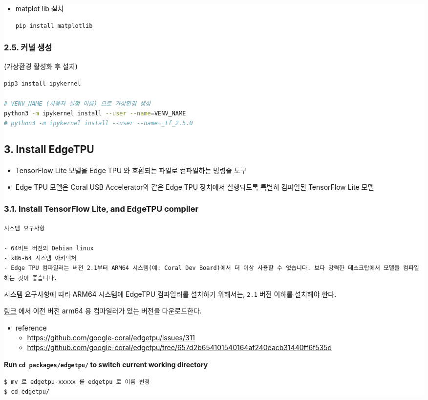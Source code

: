 - matplot lib  설치

  ```bash
  pip install matplotlib
  ```

  

### 2.5. 커널 생성

(가상환경 활성화 후 설치)

```bash
pip3 install ipykernel

# VENV_NAME (사용자 설정 이름) 으로 가상환경 생성
python3 -m ipykernel install --user --name=VENV_NAME 
# python3 -m ipykernel install --user --name=_tf_2.5.0

```







## 3. Install EdgeTPU 

- TensorFlow Lite 모델을 Edge TPU 와 호환되는 파일로 컴파일하는 명령줄 도구

- Edge TPU 모델은 Coral USB Accelerator와 같은 Edge TPU 장치에서 실행되도록 특별히 컴파일된 TensorFlow Lite 모델



### 3.1. Install TensorFlow Lite, and EdgeTPU compiler

```
시스템 요구사항

- 64비트 버전의 Debian linux
- x86-64 시스템 아키텍처
- Edge TPU 컴파일러는 버전 2.1부터 ARM64 시스템(예: Coral Dev Board)에서 더 이상 사용할 수 없습니다. 보다 강력한 데스크탑에서 모델을 컴파일하는 것이 좋습니다.
```

시스템 요구사항에 따라 ARM64 시스템에 EdgeTPU 컴파일러를 설치하기 위해서는, `2.1` 버전 이하를 설치해야 한다. 

[링크](https://github.com/google-coral/edgetpu/tree/657d2b654101540164af240eacb31440ff6f535d) 에서 이전 버전 arm64 용 컴파일러가 있는 버전을 다운로드한다.

- reference
  - https://github.com/google-coral/edgetpu/issues/311
  - https://github.com/google-coral/edgetpu/tree/657d2b654101540164af240eacb31440ff6f535d



**Run `cd packages/edgetpu/` to switch current working directory**

```bash
$ mv 로 edgetpu-xxxxx 를 edgetpu 로 이름 변경
$ cd edgetpu/
```
